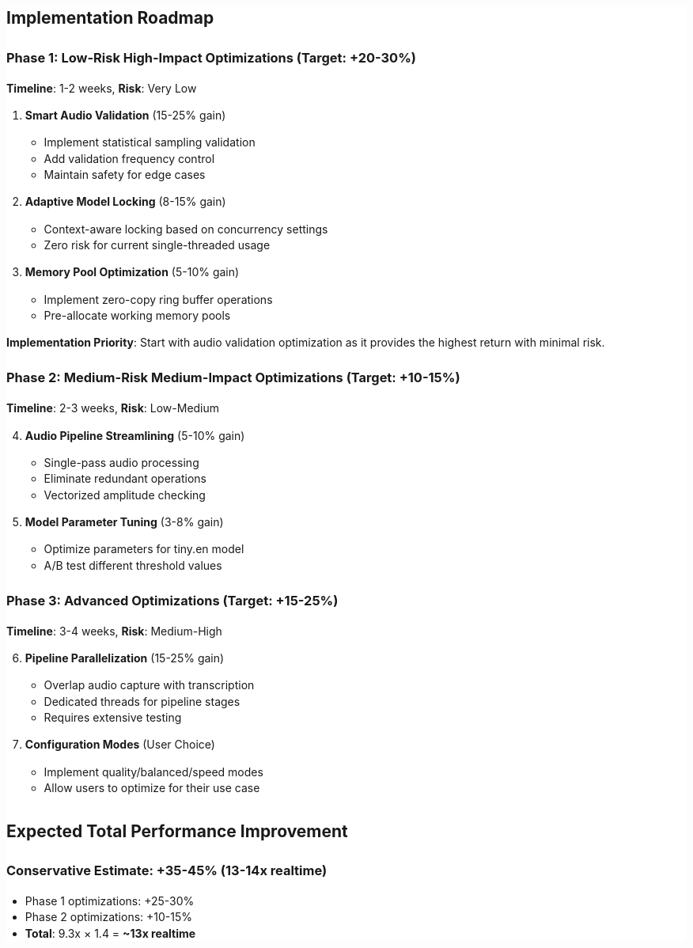 ## Implementation Roadmap

### Phase 1: Low-Risk High-Impact Optimizations (Target: +20-30%)
**Timeline**: 1-2 weeks, **Risk**: Very Low

1. **Smart Audio Validation** (15-25% gain)
   - Implement statistical sampling validation
   - Add validation frequency control
   - Maintain safety for edge cases

2. **Adaptive Model Locking** (8-15% gain)
   - Context-aware locking based on concurrency settings
   - Zero risk for current single-threaded usage

3. **Memory Pool Optimization** (5-10% gain)
   - Implement zero-copy ring buffer operations
   - Pre-allocate working memory pools

**Implementation Priority**: Start with audio validation optimization as it provides the highest return with minimal risk.

### Phase 2: Medium-Risk Medium-Impact Optimizations (Target: +10-15%)
**Timeline**: 2-3 weeks, **Risk**: Low-Medium

4. **Audio Pipeline Streamlining** (5-10% gain)
   - Single-pass audio processing
   - Eliminate redundant operations
   - Vectorized amplitude checking

5. **Model Parameter Tuning** (3-8% gain)
   - Optimize parameters for tiny.en model
   - A/B test different threshold values

### Phase 3: Advanced Optimizations (Target: +15-25%)
**Timeline**: 3-4 weeks, **Risk**: Medium-High

6. **Pipeline Parallelization** (15-25% gain)
   - Overlap audio capture with transcription
   - Dedicated threads for pipeline stages
   - Requires extensive testing

7. **Configuration Modes** (User Choice)
   - Implement quality/balanced/speed modes
   - Allow users to optimize for their use case

## Expected Total Performance Improvement

### Conservative Estimate: +35-45% (13-14x realtime)
- Phase 1 optimizations: +25-30%
- Phase 2 optimizations: +10-15%
- **Total**: 9.3x × 1.4 = **~13x realtime**
